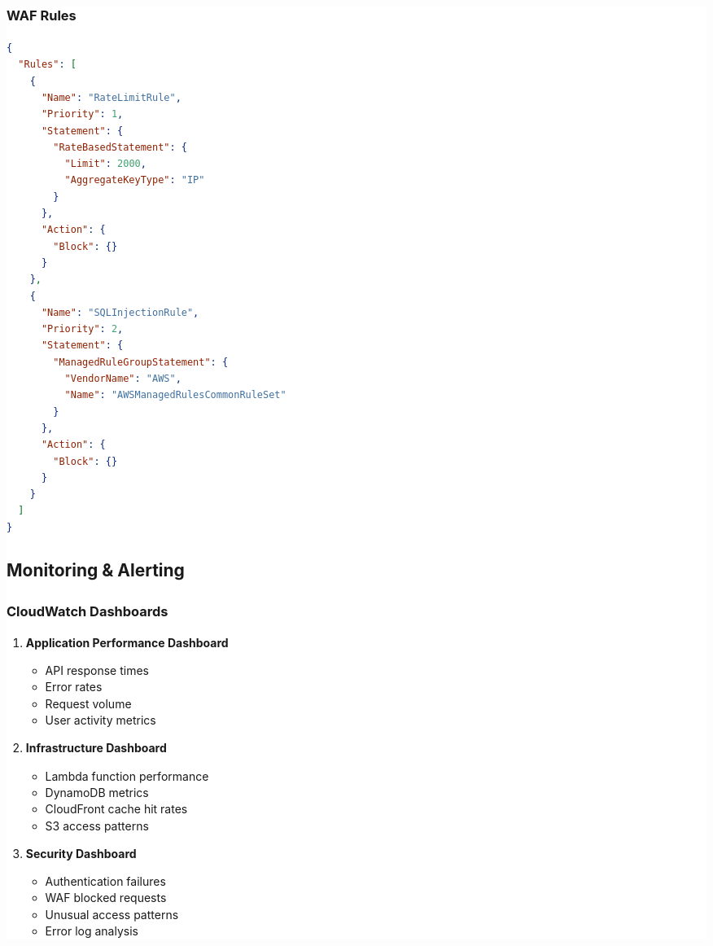 ### WAF Rules
```json
{
  "Rules": [
    {
      "Name": "RateLimitRule",
      "Priority": 1,
      "Statement": {
        "RateBasedStatement": {
          "Limit": 2000,
          "AggregateKeyType": "IP"
        }
      },
      "Action": {
        "Block": {}
      }
    },
    {
      "Name": "SQLInjectionRule",
      "Priority": 2,
      "Statement": {
        "ManagedRuleGroupStatement": {
          "VendorName": "AWS",
          "Name": "AWSManagedRulesCommonRuleSet"
        }
      },
      "Action": {
        "Block": {}
      }
    }
  ]
}
```

## Monitoring & Alerting

### CloudWatch Dashboards
1. **Application Performance Dashboard**
   - API response times
   - Error rates
   - Request volume
   - User activity metrics

2. **Infrastructure Dashboard**
   - Lambda function performance
   - DynamoDB metrics
   - CloudFront cache hit rates
   - S3 access patterns

3. **Security Dashboard**
   - Authentication failures
   - WAF blocked requests
   - Unusual access patterns
   - Error log analysis
